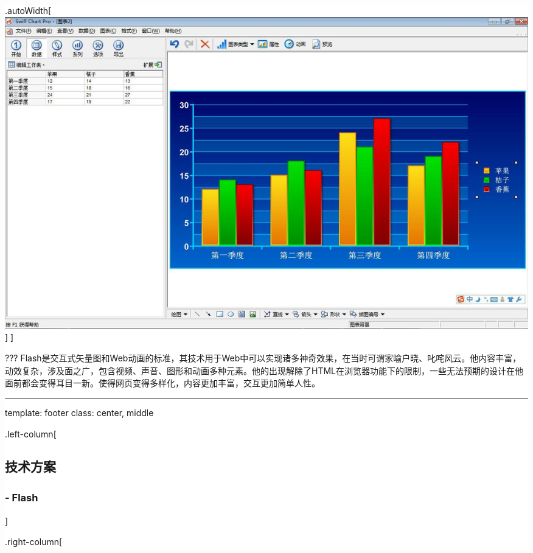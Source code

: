   .autoWidth[![](Flash_Chart_01.jpg)]
]

???
Flash是交互式矢量图和Web动画的标准，其技术用于Web中可以实现诸多神奇效果，在当时可谓家喻户晓、叱咤风云。他内容丰富，动效复杂，涉及面之广，包含视频、声音、图形和动画多种元素。他的出现解除了HTML在浏览器功能下的限制，一些无法预期的设计在他面前都会变得耳目一新。使得网页变得多样化，内容更加丰富，交互更加简单人性。

---
template: footer
class: center, middle

.left-column[
  ## 技术方案
  ### - Flash
]

.right-column[